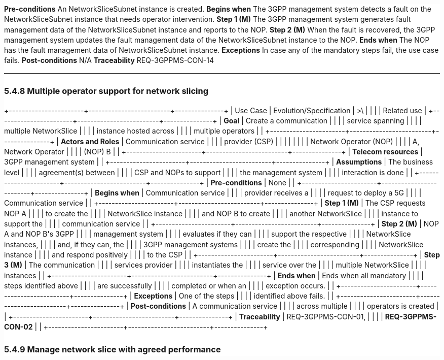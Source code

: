 **Pre-conditions** An NetworkSliceSubnet instance is created.
**Begins when** The 3GPP management system detects a fault on the
NetworkSliceSubnet instance that needs operator intervention.
**Step 1 (M)** The 3GPP management system generates fault management data of
the NetworkSliceSubnet instance and reports to the NOP.
**Step 2 (M)** When the fault is recovered, the 3GPP management system updates
the fault management data of the NetworkSliceSubnet instance to the NOP.
**Ends when** The NOP has the fault management data of NetworkSliceSubnet
instance.
**Exceptions** In case any of the mandatory steps fail, the use case fails.
**Post-conditions** N/A
**Traceability** REQ-3GPPMS-CON-14
* * *
### 5.4.8 Multiple operator support for network slicing
+-----------------------+-------------------------+---------------+ | Use Case | Evolution/Specification | \>\ | | | | Related use | +-----------------------+-------------------------+---------------+ | **Goal** | Create a communication | | | | service spanning | | | | multiple NetworkSlice | | | | instance hosted across | | | | multiple operators | | +-----------------------+-------------------------+---------------+ | **Actors and Roles** | Communication service | | | | provider (CSP) | | | | | | | | Network Operator (NOP) | | | | A, Network Operator | | | | (NOP) B | | +-----------------------+-------------------------+---------------+ | **Telecom resources** | 3GPP management system | | +-----------------------+-------------------------+---------------+ | **Assumptions** | The business level | | | | agreement(s) between | | | | CSP and NOPs to support | | | | the management system | | | | interaction is done | | +-----------------------+-------------------------+---------------+ | **Pre-conditions** | None | | +-----------------------+-------------------------+---------------+ | **Begins when** | Communication service | | | | provider receives a | | | | request to deploy a 5G | | | | Communication service | | +-----------------------+-------------------------+---------------+ | **Step 1 (M)** | The CSP requests NOP A | | | | to create the | | | | NetworkSlice instance | | | | and NOP B to create | | | | another NetworkSlice | | | | instance to support the | | | | communication service | | +-----------------------+-------------------------+---------------+ | **Step 2 (M)** | NOP A and NOP B\'s 3GPP | | | | management system | | | | evaluates if they can | | | | support the respective | | | | NetworkSlice instances, | | | | and, if they can, the | | | | 3GPP management systems | | | | create the | | | | corresponding | | | | NetworkSlice instance | | | | and respond positively | | | | to the CSP | | +-----------------------+-------------------------+---------------+ | **Step 3 (M)** | The communication | | | | services provider | | | | instantiates the | | | | service over the | | | | multiple NetworkSlice | | | | instances | | +-----------------------+-------------------------+---------------+ | **Ends when** | Ends when all mandatory | | | | steps identified above | | | | are successfully | | | | completed or when an | | | | exception occurs. | | +-----------------------+-------------------------+---------------+ | **Exceptions** | One of the steps | | | | identified above fails. | | +-----------------------+-------------------------+---------------+ | **Post-conditions** | A communication service | | | | across multiple | | | | operators is created | | +-----------------------+-------------------------+---------------+ | **Traceability** | REQ-3GPPMS-CON-01, | | | | **REQ-3GPPMS-CON-02** | | +-----------------------+-------------------------+---------------+
### 5.4.9 Manage network slice with agreed performance